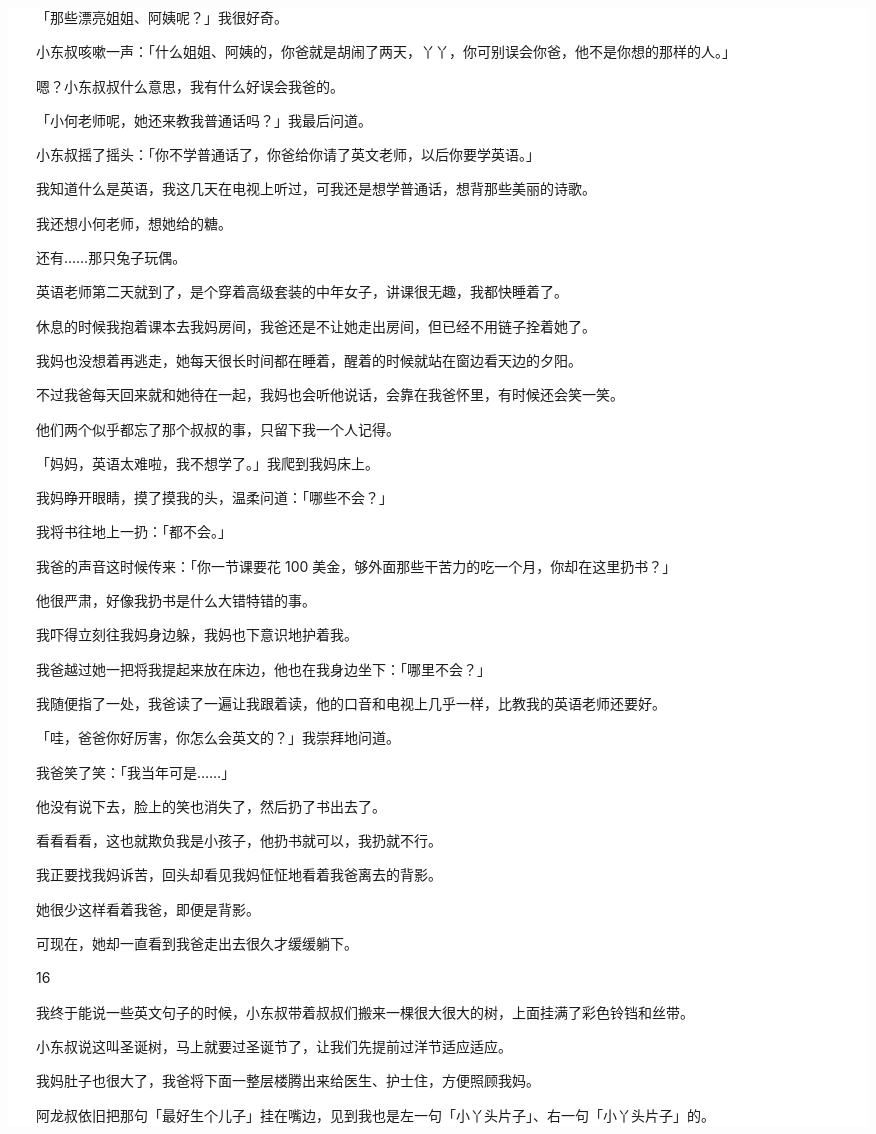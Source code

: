 &emsp;&emsp;「那些漂亮姐姐、阿姨呢？」我很好奇。  
  
&emsp;&emsp;小东叔咳嗽一声：「什么姐姐、阿姨的，你爸就是胡闹了两天，丫丫，你可别误会你爸，他不是你想的那样的人。」  
  
&emsp;&emsp;嗯？小东叔叔什么意思，我有什么好误会我爸的。  
  
&emsp;&emsp;「小何老师呢，她还来教我普通话吗？」我最后问道。  
  
&emsp;&emsp;小东叔摇了摇头：「你不学普通话了，你爸给你请了英文老师，以后你要学英语。」  
  
&emsp;&emsp;我知道什么是英语，我这几天在电视上听过，可我还是想学普通话，想背那些美丽的诗歌。  
  
&emsp;&emsp;我还想小何老师，想她给的糖。  
  
&emsp;&emsp;还有……那只兔子玩偶。  
  
&emsp;&emsp;英语老师第二天就到了，是个穿着高级套装的中年女子，讲课很无趣，我都快睡着了。  
  
&emsp;&emsp;休息的时候我抱着课本去我妈房间，我爸还是不让她走出房间，但已经不用链子拴着她了。  
  
&emsp;&emsp;我妈也没想着再逃走，她每天很长时间都在睡着，醒着的时候就站在窗边看天边的夕阳。  
  
&emsp;&emsp;不过我爸每天回来就和她待在一起，我妈也会听他说话，会靠在我爸怀里，有时候还会笑一笑。  
  
&emsp;&emsp;他们两个似乎都忘了那个叔叔的事，只留下我一个人记得。  
  
&emsp;&emsp;「妈妈，英语太难啦，我不想学了。」我爬到我妈床上。  
  
&emsp;&emsp;我妈睁开眼睛，摸了摸我的头，温柔问道：「哪些不会？」  
  
&emsp;&emsp;我将书往地上一扔：「都不会。」  
  
&emsp;&emsp;我爸的声音这时候传来：「你一节课要花 100 美金，够外面那些干苦力的吃一个月，你却在这里扔书？」  
  
&emsp;&emsp;他很严肃，好像我扔书是什么大错特错的事。  
  
&emsp;&emsp;我吓得立刻往我妈身边躲，我妈也下意识地护着我。  
  
&emsp;&emsp;我爸越过她一把将我提起来放在床边，他也在我身边坐下：「哪里不会？」  
  
&emsp;&emsp;我随便指了一处，我爸读了一遍让我跟着读，他的口音和电视上几乎一样，比教我的英语老师还要好。  
  
&emsp;&emsp;「哇，爸爸你好厉害，你怎么会英文的？」我崇拜地问道。  
  
&emsp;&emsp;我爸笑了笑：「我当年可是……」  
  
&emsp;&emsp;他没有说下去，脸上的笑也消失了，然后扔了书出去了。  
  
&emsp;&emsp;看看看看，这也就欺负我是小孩子，他扔书就可以，我扔就不行。  
  
&emsp;&emsp;我正要找我妈诉苦，回头却看见我妈怔怔地看着我爸离去的背影。  
  
&emsp;&emsp;她很少这样看着我爸，即便是背影。  
  
&emsp;&emsp;可现在，她却一直看到我爸走出去很久才缓缓躺下。  
  
&emsp;&emsp;16  
  
&emsp;&emsp;我终于能说一些英文句子的时候，小东叔带着叔叔们搬来一棵很大很大的树，上面挂满了彩色铃铛和丝带。  
  
&emsp;&emsp;小东叔说这叫圣诞树，马上就要过圣诞节了，让我们先提前过洋节适应适应。  
  
&emsp;&emsp;我妈肚子也很大了，我爸将下面一整层楼腾出来给医生、护士住，方便照顾我妈。  
  
&emsp;&emsp;阿龙叔依旧把那句「最好生个儿子」挂在嘴边，见到我也是左一句「小丫头片子」、右一句「小丫头片子」的。  
  
